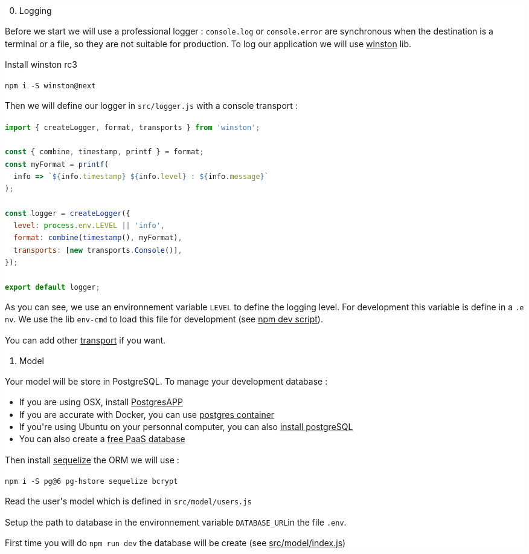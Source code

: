 0. Logging

Before we start we will use a professional logger : `console.log` or `console.error` are synchronous when the destination is a terminal or a file, so they are not suitable for production. To log our application we will use [winston](https://github.com/winstonjs/winston) lib.

Install winston rc3

```
npm i -S winston@next
```

Then we will define our logger in `src/logger.js` with a console transport :

```js
import { createLogger, format, transports } from 'winston';

const { combine, timestamp, printf } = format;
const myFormat = printf(
  info => `${info.timestamp} ${info.level} : ${info.message}`
);

const logger = createLogger({
  level: process.env.LEVEL || 'info',
  format: combine(timestamp(), myFormat),
  transports: [new transports.Console()],
});

export default logger;
```

As you can see, we use an environnement variable `LEVEL` to define the logging level. For development this variable is define in a `.env`. We use the lib `env-cmd` to load this file for development (see [npm dev script](package.json#7)).

You can add other [transport](https://github.com/winstonjs/winston#transports) if you want.

1. Model

Your model will be store in PostgreSQL. To manage your development database :

* If you are using OSX, install [PostgresAPP](https://postgresapp.com/)
* If you are accurate with Docker, you can use [postgres container](https://hub.docker.com/_/postgres/)
* If you're using Ubuntu on your personnal computer, you can also [install postgreSQL](https://doc.ubuntu-fr.org/postgresql)
* You can also create a [free PaaS database](https://www.elephantsql.com/plans.html)

Then install [sequelize](http://docs.sequelizejs.com) the ORM we will use :

```
npm i -S pg@6 pg-hstore sequelize bcrypt
```

Read the user's model which is defined in `src/model/users.js`

Setup the path to database in the environnement variable `DATABASE_URL`in the file `.env`.

First time you will do `npm run dev` the database will be create (see [src/model/index.js](./src/model/index.js))
